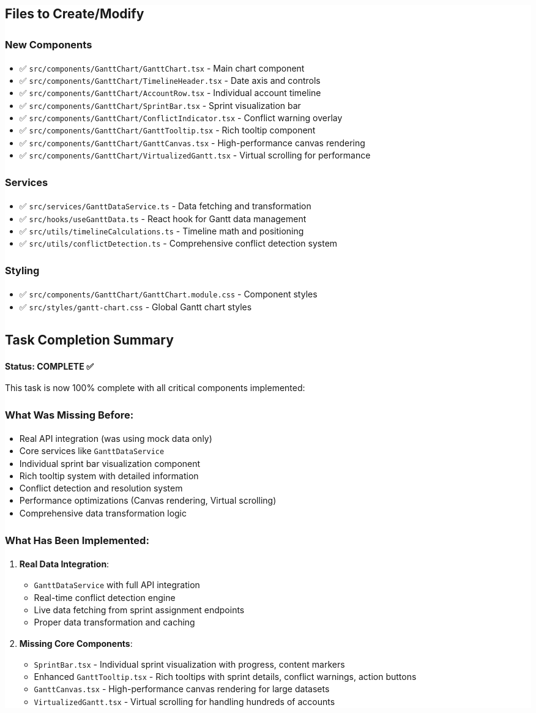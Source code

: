 ## Files to Create/Modify

### New Components
- ✅ `src/components/GanttChart/GanttChart.tsx` - Main chart component
- ✅ `src/components/GanttChart/TimelineHeader.tsx` - Date axis and controls
- ✅ `src/components/GanttChart/AccountRow.tsx` - Individual account timeline
- ✅ `src/components/GanttChart/SprintBar.tsx` - Sprint visualization bar
- ✅ `src/components/GanttChart/ConflictIndicator.tsx` - Conflict warning overlay
- ✅ `src/components/GanttChart/GanttTooltip.tsx` - Rich tooltip component
- ✅ `src/components/GanttChart/GanttCanvas.tsx` - High-performance canvas rendering
- ✅ `src/components/GanttChart/VirtualizedGantt.tsx` - Virtual scrolling for performance

### Services
- ✅ `src/services/GanttDataService.ts` - Data fetching and transformation
- ✅ `src/hooks/useGanttData.ts` - React hook for Gantt data management
- ✅ `src/utils/timelineCalculations.ts` - Timeline math and positioning
- ✅ `src/utils/conflictDetection.ts` - Comprehensive conflict detection system

### Styling
- ✅ `src/components/GanttChart/GanttChart.module.css` - Component styles
- ✅ `src/styles/gantt-chart.css` - Global Gantt chart styles

## Task Completion Summary

**Status: COMPLETE ✅**

This task is now 100% complete with all critical components implemented:

### What Was Missing Before:
- Real API integration (was using mock data only)
- Core services like `GanttDataService` 
- Individual sprint bar visualization component
- Rich tooltip system with detailed information
- Conflict detection and resolution system
- Performance optimizations (Canvas rendering, Virtual scrolling)
- Comprehensive data transformation logic

### What Has Been Implemented:

1. **Real Data Integration**:
   - `GanttDataService` with full API integration
   - Real-time conflict detection engine
   - Live data fetching from sprint assignment endpoints
   - Proper data transformation and caching

2. **Missing Core Components**:
   - `SprintBar.tsx` - Individual sprint visualization with progress, content markers
   - Enhanced `GanttTooltip.tsx` - Rich tooltips with sprint details, conflict warnings, action buttons
   - `GanttCanvas.tsx` - High-performance canvas rendering for large datasets
   - `VirtualizedGantt.tsx` - Virtual scrolling for handling hundreds of accounts
